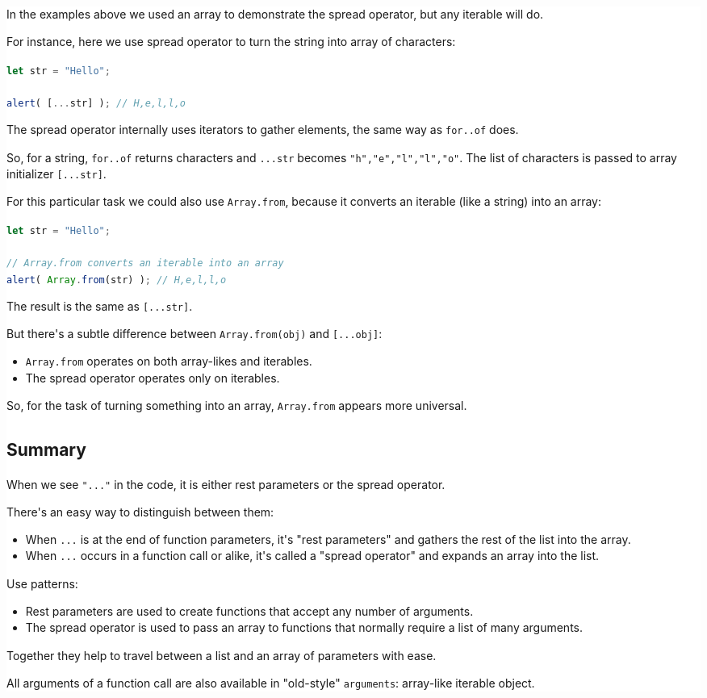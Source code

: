 In the examples above we used an array to demonstrate the spread operator, but any iterable will do.

For instance, here we use spread operator to turn the string into array of characters:

```js run
let str = "Hello";

alert( [...str] ); // H,e,l,l,o
```

The spread operator internally uses iterators to gather elements, the same way as `for..of` does.

So, for a string, `for..of` returns characters and `...str` becomes `"h","e","l","l","o"`. The list of characters is passed to array initializer `[...str]`.

For this particular task we could also use `Array.from`, because it converts an iterable (like a string) into an array:

```js run
let str = "Hello";

// Array.from converts an iterable into an array
alert( Array.from(str) ); // H,e,l,l,o
```

The result is the same as `[...str]`.

But there's a subtle difference between `Array.from(obj)` and `[...obj]`:

- `Array.from` operates on both array-likes and iterables.
- The spread operator operates only on iterables.

So, for the task of turning something into an array, `Array.from` appears more universal.


## Summary

When we see `"..."` in the code, it is either rest parameters or the spread operator.

There's an easy way to distinguish between them:

- When `...` is at the end of function parameters, it's "rest parameters" and gathers the rest of the list into the array.
- When `...` occurs in a function call or alike, it's called a "spread operator" and expands an array into the list.

Use patterns:

- Rest parameters are used to create functions that accept any number of arguments.
- The spread operator is used to pass an array to functions that normally require a list of many arguments.

Together they help to travel between a list and an array of parameters with ease.

All arguments of a function call are also available in "old-style" `arguments`: array-like iterable object.
